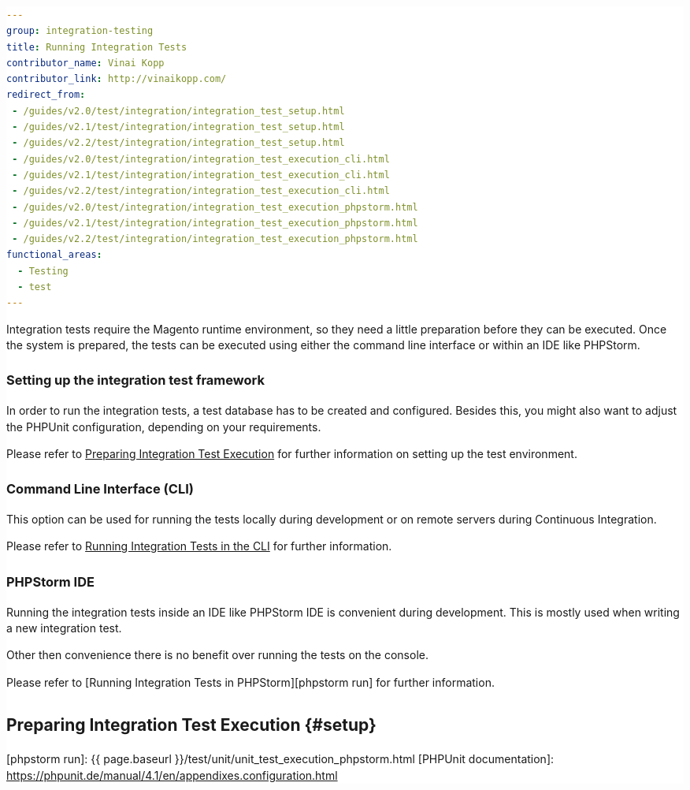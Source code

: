 ```yaml
---
group: integration-testing
title: Running Integration Tests
contributor_name: Vinai Kopp
contributor_link: http://vinaikopp.com/
redirect_from:
 - /guides/v2.0/test/integration/integration_test_setup.html
 - /guides/v2.1/test/integration/integration_test_setup.html
 - /guides/v2.2/test/integration/integration_test_setup.html
 - /guides/v2.0/test/integration/integration_test_execution_cli.html
 - /guides/v2.1/test/integration/integration_test_execution_cli.html
 - /guides/v2.2/test/integration/integration_test_execution_cli.html
 - /guides/v2.0/test/integration/integration_test_execution_phpstorm.html
 - /guides/v2.1/test/integration/integration_test_execution_phpstorm.html
 - /guides/v2.2/test/integration/integration_test_execution_phpstorm.html
functional_areas:
  - Testing
  - test
---
```


Integration tests require the Magento runtime environment, so they need a little preparation before they can be executed.
Once the system is prepared, the tests can be executed using either the command line interface or within an IDE like PHPStorm.

### Setting up the integration test framework

In order to run the integration tests, a test database has to be created and configured.
Besides this, you might also want to adjust the PHPUnit configuration, depending on your requirements.

Please refer to [Preparing Integration Test Execution][setup] for further information on setting up the test environment.

### Command Line Interface (CLI)

This option can be used for running the tests locally during development or on remote servers during Continuous Integration.

Please refer to [Running Integration Tests in the CLI][cli run] for further information.

### PHPStorm IDE

Running the integration tests inside an IDE like PHPStorm IDE is convenient during development. This is mostly used when writing a new integration test.

Other then convenience there is no benefit over running the tests on the console.

Please refer to [Running Integration Tests in PHPStorm][phpstorm run] for further information.

## Preparing Integration Test Execution {#setup}


[setup]: #setup
[cli run]: #cli-run
[phpstorm run]: {{ page.baseurl }}/test/unit/unit_test_execution_phpstorm.html
[PHPUnit documentation]: https://phpunit.de/manual/4.1/en/appendixes.configuration.html